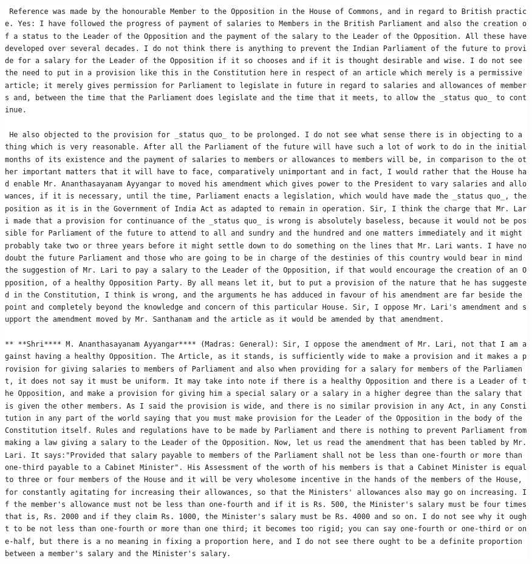      Reference was made by the honourable Member to the Opposition in the House of Commons, and in regard to British practice. Yes: I have followed the progress of payment of salaries to Members in the British Parliament and also the creation of a status to the Leader of the Opposition and the payment of the salary to the Leader of the Opposition. All these have developed over several decades. I do not think there is anything to prevent the Indian Parliament of the future to provide for a salary for the Leader of the Opposition if it so chooses and if it is thought desirable and wise. I do not see the need to put in a provision like this in the Constitution here in respect of an article which merely is a permissive article; it merely gives permission for Parliament to legislate in future in regard to salaries and allowances of members and, between the time that the Parliament does legislate and the time that it meets, to allow the _status quo_ to continue.

     He also objected to the provision for _status quo_ to be prolonged. I do not see what sense there is in objecting to a thing which is very reasonable. After all the Parliament of the future will have such a lot of work to do in the initial months of its existence and the payment of salaries to members or allowances to members will be, in comparison to the other important matters that it will have to face, comparatively unimportant and in fact, I would rather that the House had enable Mr. Ananthasayanam Ayyangar to moved his amendment which gives power to the President to vary salaries and allowances, if it is necessary, until the time, Parliament enacts a legislation, which would have made the _status quo_, the position as it is in the Government of India Act as adapted to remain in operation. Sir, I think the charge that Mr. Lari made that a provision for continuance of the _status quo_ is wrong is absolutely baseless, because it would not be possible for Parliament of the future to attend to all and sundry and the hundred and one matters immediately and it might probably take two or three years before it might settle down to do something on the lines that Mr. Lari wants. I have no doubt the future Parliament and those who are going to be in charge of the destinies of this country would bear in mind the suggestion of Mr. Lari to pay a salary to the Leader of the Opposition, if that would encourage the creation of an Opposition, of a healthy Opposition Party. By all means let it, but to put a provision of the nature that he has suggested in the Constitution, I think is wrong, and the arguments he has adduced in favour of his amendment are far beside the point and completely beyond the knowledge and concern of this particular House. Sir, I oppose Mr. Lari's amendment and support the amendment moved by Mr. Santhanam and the article as it would be amended by that amendment.

    ** **Shri**** M. Ananthasayanam Ayyangar**** (Madras: General): Sir, I oppose the amendment of Mr. Lari, not that I am against having a healthy Opposition. The Article, as it stands, is sufficiently wide to make a provision and it makes a provision for giving salaries to members of Parliament and also when providing for a salary for members of the Parliament, it does not say it must be uniform. It may take into note if there is a healthy Opposition and there is a Leader of the Opposition, and make a provision for giving him a special salary or a salary in a higher degree than the salary that is given the other members. As I said the provision is wide, and there is no similar provision in any Act, in any Constitution in any part of the world saying that you must make provision for the Leader of the Opposition in the body of the Constitution itself. Rules and regulations have to be made by Parliament and there is nothing to prevent Parliament from making a law giving a salary to the Leader of the Opposition. Now, let us read the amendment that has been tabled by Mr. Lari. It says:"Provided that salary payable to members of the Parliament shall not be less than one-fourth or more than one-third payable to a Cabinet Minister". His Assessment of the worth of his members is that a Cabinet Minister is equal to three or four members of the House and it will be very wholesome incentive in the hands of the members of the House, for constantly agitating for increasing their allowances, so that the Ministers' allowances also may go on increasing. If the member's allowance must not be less than one-fourth and if it is Rs. 500, the Minister's salary must be four times that is, Rs. 2000 and if they claim Rs. 1000, the Minister's salary must be Rs. 4000 and so on. I do not see why it ought to be not less than one-fourth or more than one third; it becomes too rigid; you can say one-fourth or one-third or one-half, but there is a no meaning in fixing a proportion here, and I do not see there ought to be a definite proportion between a member's salary and the Minister's salary.

